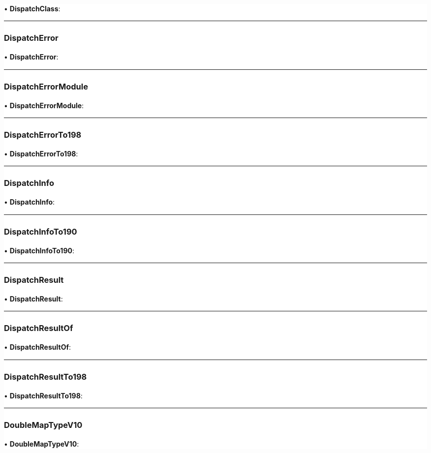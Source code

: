 • **DispatchClass**:

___

###  DispatchError

• **DispatchError**:

___

###  DispatchErrorModule

• **DispatchErrorModule**:

___

###  DispatchErrorTo198

• **DispatchErrorTo198**:

___

###  DispatchInfo

• **DispatchInfo**:

___

###  DispatchInfoTo190

• **DispatchInfoTo190**:

___

###  DispatchResult

• **DispatchResult**:

___

###  DispatchResultOf

• **DispatchResultOf**:

___

###  DispatchResultTo198

• **DispatchResultTo198**:

___

###  DoubleMapTypeV10

• **DoubleMapTypeV10**:
